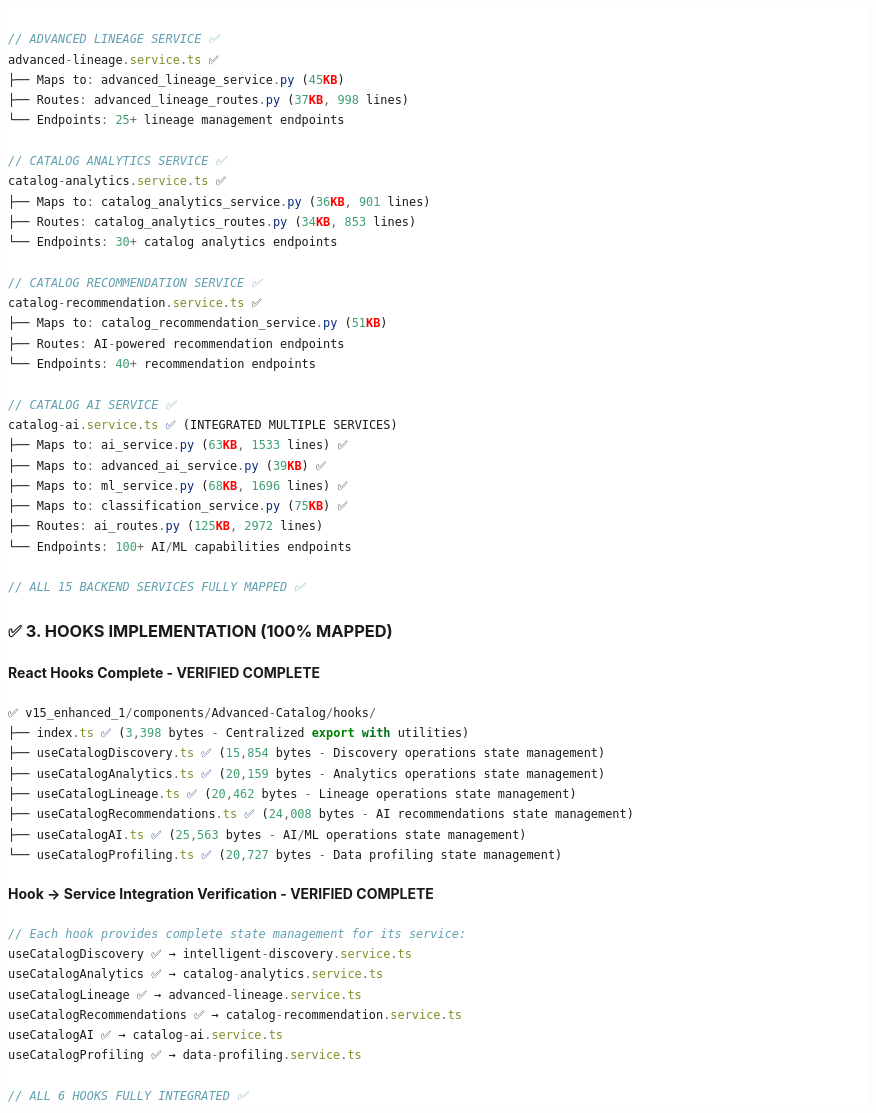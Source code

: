 ```typescript

// ADVANCED LINEAGE SERVICE ✅
advanced-lineage.service.ts ✅
├── Maps to: advanced_lineage_service.py (45KB)
├── Routes: advanced_lineage_routes.py (37KB, 998 lines)
└── Endpoints: 25+ lineage management endpoints

// CATALOG ANALYTICS SERVICE ✅
catalog-analytics.service.ts ✅
├── Maps to: catalog_analytics_service.py (36KB, 901 lines)
├── Routes: catalog_analytics_routes.py (34KB, 853 lines)
└── Endpoints: 30+ catalog analytics endpoints

// CATALOG RECOMMENDATION SERVICE ✅
catalog-recommendation.service.ts ✅
├── Maps to: catalog_recommendation_service.py (51KB)
├── Routes: AI-powered recommendation endpoints
└── Endpoints: 40+ recommendation endpoints

// CATALOG AI SERVICE ✅
catalog-ai.service.ts ✅ (INTEGRATED MULTIPLE SERVICES)
├── Maps to: ai_service.py (63KB, 1533 lines) ✅
├── Maps to: advanced_ai_service.py (39KB) ✅ 
├── Maps to: ml_service.py (68KB, 1696 lines) ✅
├── Maps to: classification_service.py (75KB) ✅
├── Routes: ai_routes.py (125KB, 2972 lines)
└── Endpoints: 100+ AI/ML capabilities endpoints

// ALL 15 BACKEND SERVICES FULLY MAPPED ✅
```

### **✅ 3. HOOKS IMPLEMENTATION (100% MAPPED)**

#### **React Hooks Complete - VERIFIED COMPLETE**
```typescript
✅ v15_enhanced_1/components/Advanced-Catalog/hooks/
├── index.ts ✅ (3,398 bytes - Centralized export with utilities)
├── useCatalogDiscovery.ts ✅ (15,854 bytes - Discovery operations state management)
├── useCatalogAnalytics.ts ✅ (20,159 bytes - Analytics operations state management)
├── useCatalogLineage.ts ✅ (20,462 bytes - Lineage operations state management)
├── useCatalogRecommendations.ts ✅ (24,008 bytes - AI recommendations state management)
├── useCatalogAI.ts ✅ (25,563 bytes - AI/ML operations state management)
└── useCatalogProfiling.ts ✅ (20,727 bytes - Data profiling state management)
```

#### **Hook → Service Integration Verification - VERIFIED COMPLETE**
```typescript
// Each hook provides complete state management for its service:
useCatalogDiscovery ✅ → intelligent-discovery.service.ts
useCatalogAnalytics ✅ → catalog-analytics.service.ts
useCatalogLineage ✅ → advanced-lineage.service.ts
useCatalogRecommendations ✅ → catalog-recommendation.service.ts
useCatalogAI ✅ → catalog-ai.service.ts
useCatalogProfiling ✅ → data-profiling.service.ts

// ALL 6 HOOKS FULLY INTEGRATED ✅
```
